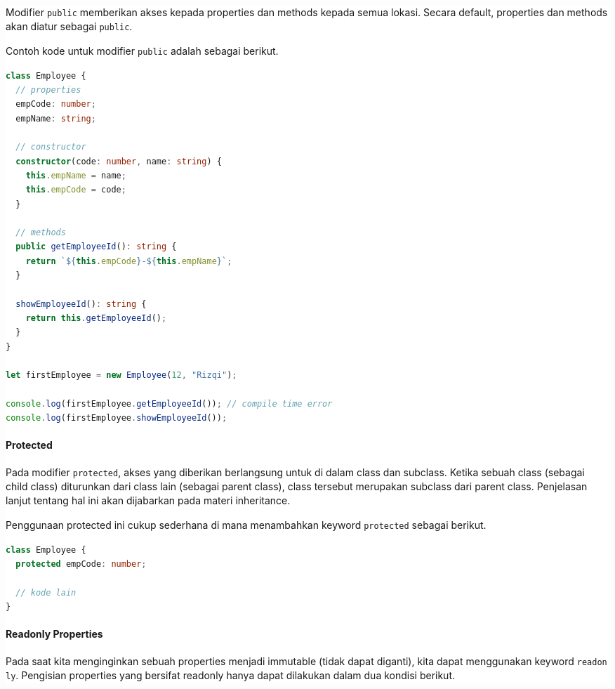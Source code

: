 Modifier `public` memberikan akses kepada properties dan methods kepada semua lokasi. Secara default, properties dan methods akan diatur sebagai `public`.

Contoh kode untuk modifier `public` adalah sebagai berikut.

```typescript
class Employee {
  // properties
  empCode: number;
  empName: string;

  // constructor
  constructor(code: number, name: string) {
    this.empName = name;
    this.empCode = code;
  }

  // methods
  public getEmployeeId(): string {
    return `${this.empCode}-${this.empName}`;
  }

  showEmployeeId(): string {
    return this.getEmployeeId();
  }
}

let firstEmployee = new Employee(12, "Rizqi");

console.log(firstEmployee.getEmployeeId()); // compile time error
console.log(firstEmployee.showEmployeeId());
```

#### Protected

Pada modifier `protected`, akses yang diberikan berlangsung untuk di dalam class dan subclass. Ketika sebuah class (sebagai child class) diturunkan dari class lain (sebagai parent class), class tersebut merupakan subclass dari parent class. Penjelasan lanjut tentang hal ini akan dijabarkan pada materi inheritance.

Penggunaan protected ini cukup sederhana di mana menambahkan keyword `protected` sebagai berikut.

```typescript
class Employee {
  protected empCode: number;

  // kode lain
}
```

#### Readonly Properties

Pada saat kita menginginkan sebuah properties menjadi immutable (tidak dapat diganti), kita dapat menggunakan keyword `readonly`. Pengisian properties yang bersifat readonly hanya dapat dilakukan dalam dua kondisi berikut.
